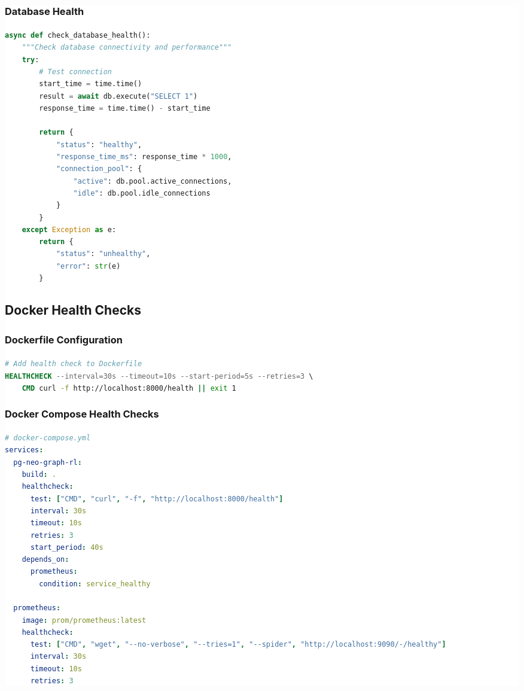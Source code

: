 ### Database Health
```python
async def check_database_health():
    """Check database connectivity and performance"""
    try:
        # Test connection
        start_time = time.time()
        result = await db.execute("SELECT 1")
        response_time = time.time() - start_time
        
        return {
            "status": "healthy",
            "response_time_ms": response_time * 1000,
            "connection_pool": {
                "active": db.pool.active_connections,
                "idle": db.pool.idle_connections
            }
        }
    except Exception as e:
        return {
            "status": "unhealthy",
            "error": str(e)
        }
```

## Docker Health Checks

### Dockerfile Configuration
```dockerfile
# Add health check to Dockerfile
HEALTHCHECK --interval=30s --timeout=10s --start-period=5s --retries=3 \
    CMD curl -f http://localhost:8000/health || exit 1
```

### Docker Compose Health Checks
```yaml
# docker-compose.yml
services:
  pg-neo-graph-rl:
    build: .
    healthcheck:
      test: ["CMD", "curl", "-f", "http://localhost:8000/health"]
      interval: 30s
      timeout: 10s
      retries: 3
      start_period: 40s
    depends_on:
      prometheus:
        condition: service_healthy
      
  prometheus:
    image: prom/prometheus:latest
    healthcheck:
      test: ["CMD", "wget", "--no-verbose", "--tries=1", "--spider", "http://localhost:9090/-/healthy"]
      interval: 30s
      timeout: 10s
      retries: 3
```
